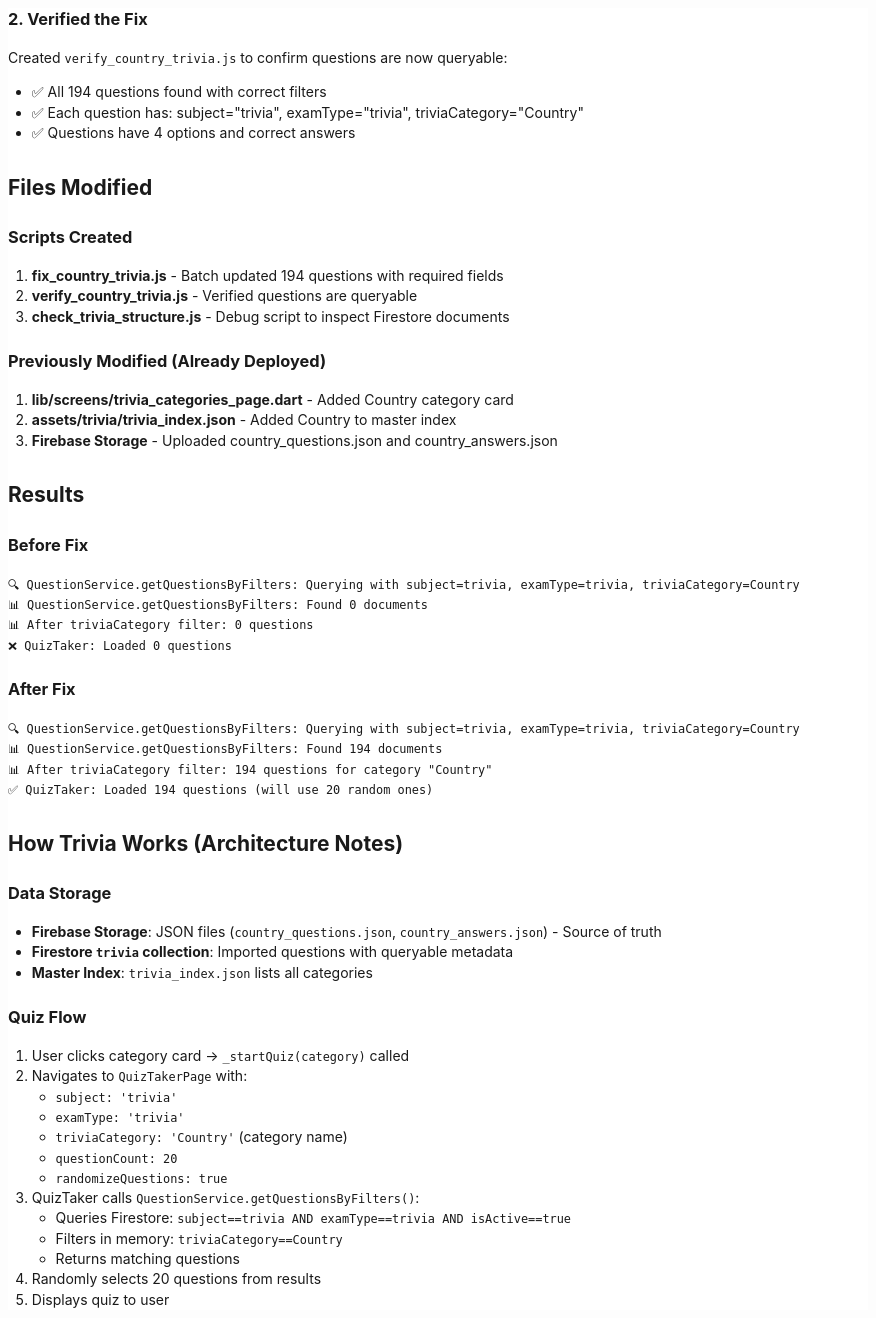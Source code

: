 ### 2. Verified the Fix
Created `verify_country_trivia.js` to confirm questions are now queryable:
- ✅ All 194 questions found with correct filters
- ✅ Each question has: subject="trivia", examType="trivia", triviaCategory="Country"
- ✅ Questions have 4 options and correct answers

## Files Modified

### Scripts Created
1. **fix_country_trivia.js** - Batch updated 194 questions with required fields
2. **verify_country_trivia.js** - Verified questions are queryable
3. **check_trivia_structure.js** - Debug script to inspect Firestore documents

### Previously Modified (Already Deployed)
1. **lib/screens/trivia_categories_page.dart** - Added Country category card
2. **assets/trivia/trivia_index.json** - Added Country to master index
3. **Firebase Storage** - Uploaded country_questions.json and country_answers.json

## Results

### Before Fix
```
🔍 QuestionService.getQuestionsByFilters: Querying with subject=trivia, examType=trivia, triviaCategory=Country
📊 QuestionService.getQuestionsByFilters: Found 0 documents
📊 After triviaCategory filter: 0 questions
❌ QuizTaker: Loaded 0 questions
```

### After Fix
```
🔍 QuestionService.getQuestionsByFilters: Querying with subject=trivia, examType=trivia, triviaCategory=Country
📊 QuestionService.getQuestionsByFilters: Found 194 documents
📊 After triviaCategory filter: 194 questions for category "Country"
✅ QuizTaker: Loaded 194 questions (will use 20 random ones)
```

## How Trivia Works (Architecture Notes)

### Data Storage
- **Firebase Storage**: JSON files (`country_questions.json`, `country_answers.json`) - Source of truth
- **Firestore `trivia` collection**: Imported questions with queryable metadata
- **Master Index**: `trivia_index.json` lists all categories

### Quiz Flow
1. User clicks category card → `_startQuiz(category)` called
2. Navigates to `QuizTakerPage` with:
   - `subject: 'trivia'`
   - `examType: 'trivia'`
   - `triviaCategory: 'Country'` (category name)
   - `questionCount: 20`
   - `randomizeQuestions: true`
3. QuizTaker calls `QuestionService.getQuestionsByFilters()`:
   - Queries Firestore: `subject==trivia AND examType==trivia AND isActive==true`
   - Filters in memory: `triviaCategory==Country`
   - Returns matching questions
4. Randomly selects 20 questions from results
5. Displays quiz to user
